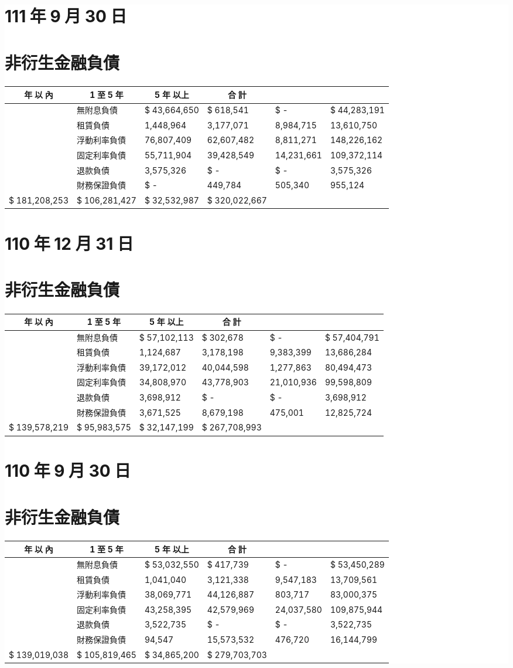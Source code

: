 # 111 年 9 月 30 日

# 非衍生金融負債

|年 以 內|1 至 5 年|5 年 以上|合 計| | |
|---|---|---|---|---|---|
| |無附息負債|$ 43,664,650|$ 618,541|$ -|$ 44,283,191|
| |租賃負債|1,448,964|3,177,071|8,984,715|13,610,750|
| |浮動利率負債|76,807,409|62,607,482|8,811,271|148,226,162|
| |固定利率負債|55,711,904|39,428,549|14,231,661|109,372,114|
| |退款負債|3,575,326|$ -|$ -|3,575,326|
| |財務保證負債|$ -|449,784|505,340|955,124|
|$ 181,208,253|$ 106,281,427|$ 32,532,987|$ 320,022,667| | |

# 110 年 12 月 31 日

# 非衍生金融負債

|年 以 內|1 至 5 年|5 年 以上|合 計| | |
|---|---|---|---|---|---|
| |無附息負債|$ 57,102,113|$ 302,678|$ -|$ 57,404,791|
| |租賃負債|1,124,687|3,178,198|9,383,399|13,686,284|
| |浮動利率負債|39,172,012|40,044,598|1,277,863|80,494,473|
| |固定利率負債|34,808,970|43,778,903|21,010,936|99,598,809|
| |退款負債|3,698,912|$ -|$ -|3,698,912|
| |財務保證負債|3,671,525|8,679,198|475,001|12,825,724|
|$ 139,578,219|$ 95,983,575|$ 32,147,199|$ 267,708,993| | |

# 110 年 9 月 30 日

# 非衍生金融負債

|年 以 內|1 至 5 年|5 年 以上|合 計| | |
|---|---|---|---|---|---|
| |無附息負債|$ 53,032,550|$ 417,739|$ -|$ 53,450,289|
| |租賃負債|1,041,040|3,121,338|9,547,183|13,709,561|
| |浮動利率負債|38,069,771|44,126,887|803,717|83,000,375|
| |固定利率負債|43,258,395|42,579,969|24,037,580|109,875,944|
| |退款負債|3,522,735|$ -|$ -|3,522,735|
| |財務保證負債|94,547|15,573,532|476,720|16,144,799|
|$ 139,019,038|$ 105,819,465|$ 34,865,200|$ 279,703,703| | |
